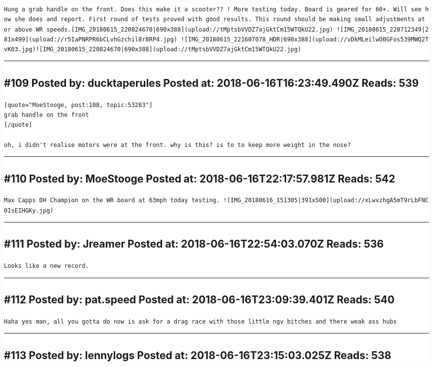 ```
Hung a grab handle on the front. Does this make it a scooter?? ! More testing today. Board is geared for 60+. Will see how she does and report. First round of tests proved with good results. This round should be making small adjustments at or above WR speeds.[IMG_20180615_220824670|690x388](upload://tMptsbVVDZ7ajGktCm15WTQkU22.jpg) ![IMG_20180615_220712349|281x499](upload://r5IaPNRPR6bCLvhGzchil8r8RP4.jpg) ![IMG_20180615_221607078_HDR|690x388](upload://vDkMLeilwO0GFos539MWQ2TvK03.jpg)![IMG_20180615_220824670|690x388](upload://tMptsbVVDZ7ajGktCm15WTQkU22.jpg)
```

---
## \#109 Posted by: ducktaperules Posted at: 2018-06-16T16:23:49.490Z Reads: 539

```
[quote="MoeStooge, post:108, topic:53283"]
grab handle on the front
[/quote]

oh, i didn't realise motors were at the front. why is this? is to to keep more weight in the nose?
```

---
## \#110 Posted by: MoeStooge Posted at: 2018-06-16T22:17:57.981Z Reads: 542

```
Max Capps DH Champion on the WR board at 63mph today testing. ![IMG_20180616_151305|391x500](upload://xLwvzhgA5mT9rLbFNC0IsEIHGKy.jpg)
```

---
## \#111 Posted by: Jreamer Posted at: 2018-06-16T22:54:03.070Z Reads: 536

```
Looks like a new record.
```

---
## \#112 Posted by: pat.speed Posted at: 2018-06-16T23:09:39.401Z Reads: 540

```
Haha yes man, all you gotta do now is ask for a drag race with those little ngv bitches and there weak ass hubs
```

---
## \#113 Posted by: lennylogs Posted at: 2018-06-16T23:15:03.025Z Reads: 538
